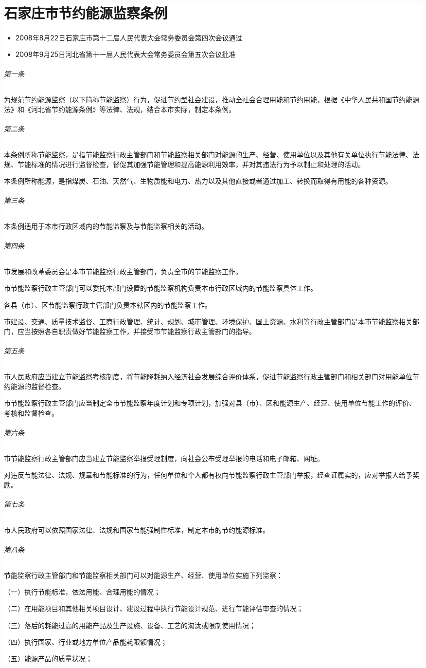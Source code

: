 # 石家庄市节约能源监察条例

- 2008年8月22日石家庄市第十二届人民代表大会常务委员会第四次会议通过

- 2008年9月25日河北省第十一届人民代表大会常务委员会第五次会议批准



###### 第一条

为规范节约能源监察（以下简称节能监察）行为，促进节约型社会建设，推动全社会合理用能和节约用能，根据《中华人民共和国节约能源法》和《河北省节约能源条例》等法律、法规，结合本市实际，制定本条例。

###### 第二条

本条例所称节能监察，是指节能监察行政主管部门和节能监察相关部门对能源的生产、经营、使用单位以及其他有关单位执行节能法律、法规、节能标准的情况进行监督检查，督促其加强节能管理和提高能源利用效率，并对其违法行为予以制止和处理的活动。

本条例所称能源，是指煤炭、石油、天然气、生物质能和电力、热力以及其他直接或者通过加工、转换而取得有用能的各种资源。

###### 第三条

本条例适用于本市行政区域内的节能监察及与节能监察相关的活动。

###### 第四条

市发展和改革委员会是本市节能监察行政主管部门，负责全市的节能监察工作。

市节能监察行政主管部门可以委托本部门设置的节能监察机构负责本市行政区域内的节能监察具体工作。

各县（市）、区节能监察行政主管部门负责本辖区内的节能监察工作。

市建设、交通、质量技术监督、工商行政管理、统计、规划、城市管理、环境保护、国土资源、水利等行政主管部门是本市节能监察相关部门，应当按照各自职责做好节能监察工作，并接受市节能监察行政主管部门的指导。

###### 第五条

市人民政府应当建立节能监察考核制度，将节能降耗纳入经济社会发展综合评价体系，促进节能监察行政主管部门和相关部门对用能单位节约能源的监督检查。

市节能监察行政主管部门应当制定全市节能监察年度计划和专项计划，加强对县（市）、区和能源生产、经营、使用单位节能工作的评价、考核和监督检查。

###### 第六条

市节能监察行政主管部门应当建立节能监察举报受理制度，向社会公布受理举报的电话和电子邮箱、网址。

对违反节能法律、法规、规章和节能标准的行为，任何单位和个人都有权向节能监察行政主管部门举报，经查证属实的，应对举报人给予奖励。

###### 第七条

市人民政府可以依照国家法律、法规和国家节能强制性标准，制定本市的节约能源标准。

###### 第八条

节能监察行政主管部门和节能监察相关部门可以对能源生产、经营、使用单位实施下列监察：

（一）执行节能标准，依法用能、合理用能的情况；

（二）在用能项目和其他相关项目设计、建设过程中执行节能设计规范、进行节能评估审查的情况；

（三）落后的耗能过高的用能产品及生产设施、设备、工艺的淘汰或限制使用情况；

（四）执行国家、行业或地方单位产品能耗限额情况；

（五）能源产品的质量状况；
